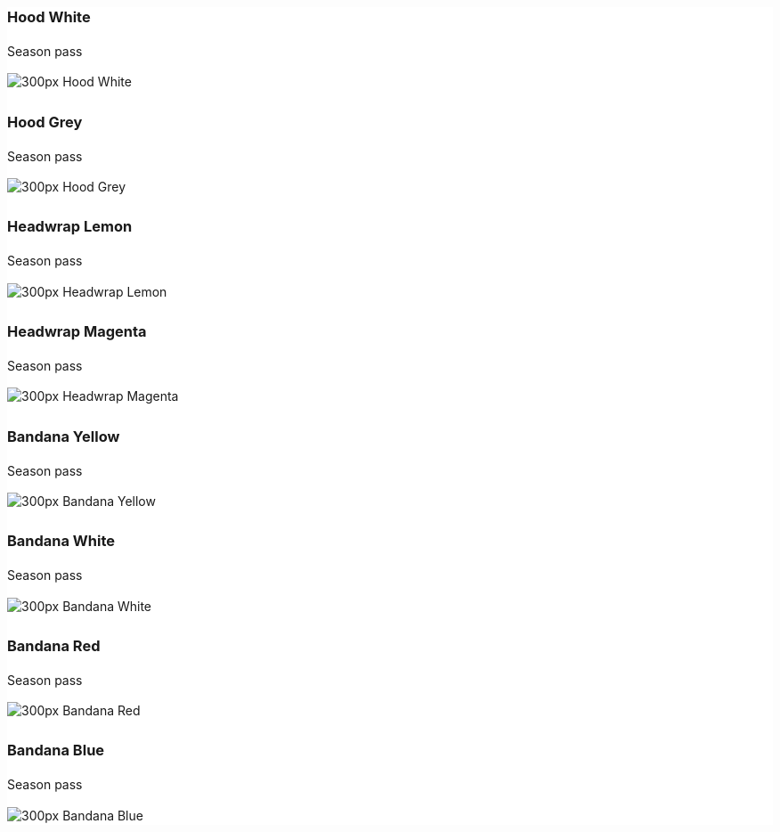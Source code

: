 ### Hood White

Season pass

![300px Hood White](<https://media.discordapp.net/attachments/877305015834935388/1004419560973291640/IMG_20220803_180355.jpg>)

### Hood Grey

Season pass

![300px Hood Grey](<https://media.discordapp.net/attachments/877305015834935388/1004419560742588476/IMG_20220803_180322.jpg>)

### Headwrap Lemon

Season pass

![300px Headwrap Lemon](<https://media.discordapp.net/attachments/877305015834935388/1004419560226701463/IMG_20220803_180212.jpg>)

### Headwrap Magenta

Season pass

![300px Headwrap Magenta](<https://media.discordapp.net/attachments/877305015834935388/1004419560486744134/IMG_20220803_180238.jpg>)

### Bandana Yellow

Season pass

![300px Bandana Yellow](<https://media.discordapp.net/attachments/877305015834935388/1004419559975030814/IMG_20220803_180135.jpg>)

### Bandana White

Season pass

![300px Bandana White](<https://media.discordapp.net/attachments/877305015834935388/1004419559744340068/IMG_20220803_180053.jpg>)

### Bandana Red

Season pass

![300px Bandana Red](<https://media.discordapp.net/attachments/877305015834935388/1004419559543029850/IMG_20220803_180017.jpg>)

### Bandana Blue

Season pass

![300px Bandana Blue](<https://media.discordapp.net/attachments/877305015834935388/1004419559345889301/IMG_20220803_175914.jpg>)


</div>
<div markdown="1" class=" ghcms ghcms-hatsuncommon">
